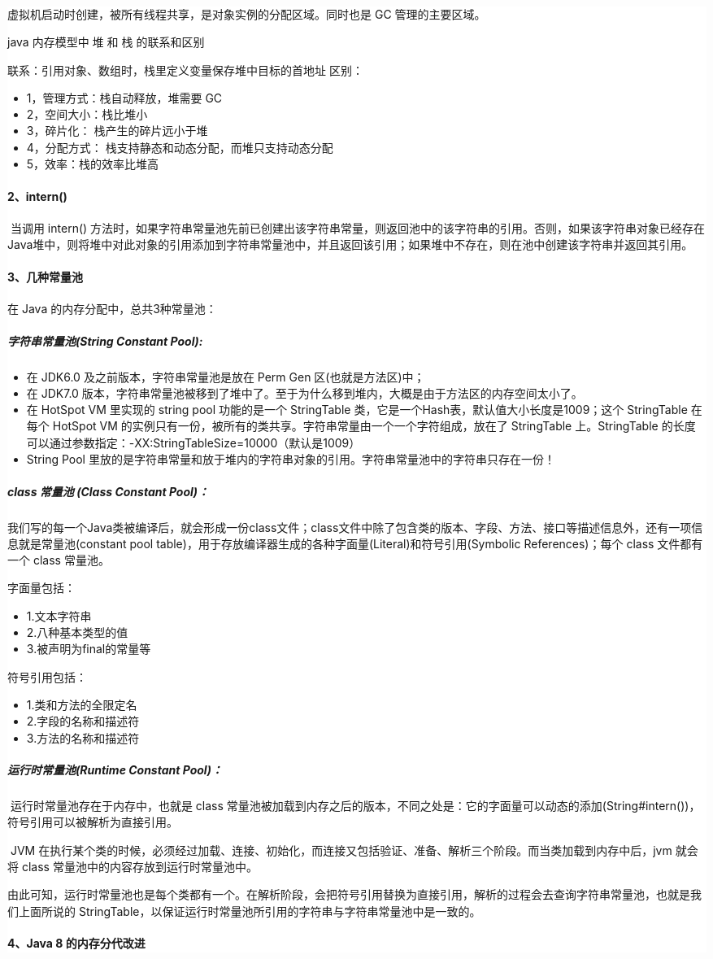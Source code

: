 虚拟机启动时创建，被所有线程共享，是对象实例的分配区域。同时也是 GC 管理的主要区域。

java 内存模型中 堆 和 栈 的联系和区别

联系：引用对象、数组时，栈里定义变量保存堆中目标的首地址
区别：

- 1，管理方式：栈自动释放，堆需要 GC
- 2，空间大小：栈比堆小
- 3，碎片化： 栈产生的碎片远小于堆
- 4，分配方式： 栈支持静态和动态分配，而堆只支持动态分配
- 5，效率：栈的效率比堆高

#### 2、intern()

​	当调用 intern() 方法时，如果字符串常量池先前已创建出该字符串常量，则返回池中的该字符串的引用。否则，如果该字符串对象已经存在Java堆中，则将堆中对此对象的引用添加到字符串常量池中，并且返回该引用；如果堆中不存在，则在池中创建该字符串并返回其引用。

#### 3、几种常量池

在 Java 的内存分配中，总共3种常量池：

##### 字符串常量池(String Constant Pool):

- 在 JDK6.0 及之前版本，字符串常量池是放在 Perm Gen 区(也就是方法区)中；
- 在 JDK7.0 版本，字符串常量池被移到了堆中了。至于为什么移到堆内，大概是由于方法区的内存空间太小了。
- 在 HotSpot VM 里实现的 string pool 功能的是一个 StringTable 类，它是一个Hash表，默认值大小长度是1009；这个 StringTable 在每个 HotSpot VM 的实例只有一份，被所有的类共享。字符串常量由一个一个字符组成，放在了 StringTable 上。StringTable 的长度可以通过参数指定：-XX:StringTableSize=10000（默认是1009）
- String Pool 里放的是字符串常量和放于堆内的字符串对象的引用。字符串常量池中的字符串只存在一份！

##### class 常量池 (Class Constant Pool)：

​	我们写的每一个Java类被编译后，就会形成一份class文件；class文件中除了包含类的版本、字段、方法、接口等描述信息外，还有一项信息就是常量池(constant pool table)，用于存放编译器生成的各种字面量(Literal)和符号引用(Symbolic References)；每个 class 文件都有一个 class 常量池。

字面量包括：

- 1.文本字符串 
- 2.八种基本类型的值 
- 3.被声明为final的常量等

符号引用包括：

- 1.类和方法的全限定名 
- 2.字段的名称和描述符 
- 3.方法的名称和描述符

##### 运行时常量池(Runtime Constant Pool)：

​	运行时常量池存在于内存中，也就是 class 常量池被加载到内存之后的版本，不同之处是：它的字面量可以动态的添加(String#intern())，符号引用可以被解析为直接引用。

​	JVM 在执行某个类的时候，必须经过加载、连接、初始化，而连接又包括验证、准备、解析三个阶段。而当类加载到内存中后，jvm 就会将 class 常量池中的内容存放到运行时常量池中。

​	由此可知，运行时常量池也是每个类都有一个。在解析阶段，会把符号引用替换为直接引用，解析的过程会去查询字符串常量池，也就是我们上面所说的 StringTable，以保证运行时常量池所引用的字符串与字符串常量池中是一致的。

#### 4、Java 8 的内存分代改进
